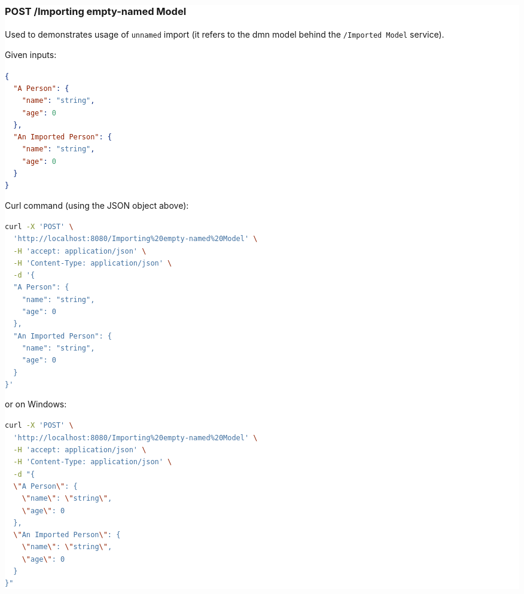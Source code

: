 ### POST  /Importing empty-named Model

Used to demonstrates usage of `unnamed` import (it refers to the dmn model behind the `/Imported Model` service).

Given inputs:

```json
{
  "A Person": {
    "name": "string",
    "age": 0
  },
  "An Imported Person": {
    "name": "string",
    "age": 0
  }
}
```

Curl command (using the JSON object above):

```sh
curl -X 'POST' \
  'http://localhost:8080/Importing%20empty-named%20Model' \
  -H 'accept: application/json' \
  -H 'Content-Type: application/json' \
  -d '{
  "A Person": {
    "name": "string",
    "age": 0
  },
  "An Imported Person": {
    "name": "string",
    "age": 0
  }
}'
```
or on Windows:

```sh
curl -X 'POST' \
  'http://localhost:8080/Importing%20empty-named%20Model' \
  -H 'accept: application/json' \
  -H 'Content-Type: application/json' \
  -d "{
  \"A Person\": {
    \"name\": \"string\",
    \"age\": 0
  },
  \"An Imported Person\": {
    \"name\": \"string\",
    \"age\": 0
  }
}"
```
